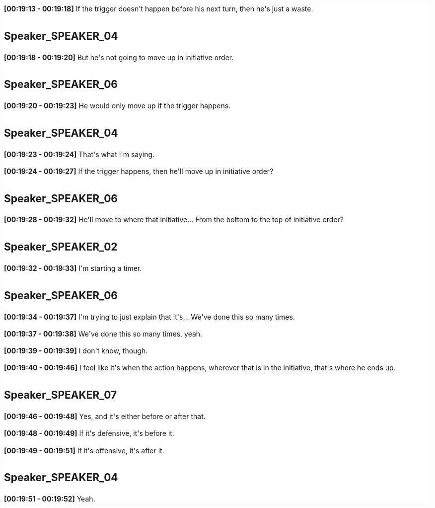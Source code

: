 **[00:19:13 - 00:19:18]** If the trigger doesn't happen before his next turn, then he's just a waste.


## Speaker_SPEAKER_04

**[00:19:18 - 00:19:20]** But he's not going to move up in initiative order.


## Speaker_SPEAKER_06

**[00:19:20 - 00:19:23]** He would only move up if the trigger happens.


## Speaker_SPEAKER_04

**[00:19:23 - 00:19:24]** That's what I'm saying.

**[00:19:24 - 00:19:27]** If the trigger happens, then he'll move up in initiative order?


## Speaker_SPEAKER_06

**[00:19:28 - 00:19:32]** He'll move to where that initiative... From the bottom to the top of initiative order?


## Speaker_SPEAKER_02

**[00:19:32 - 00:19:33]** I'm starting a timer.


## Speaker_SPEAKER_06

**[00:19:34 - 00:19:37]** I'm trying to just explain that it's... We've done this so many times.

**[00:19:37 - 00:19:38]** We've done this so many times, yeah.

**[00:19:39 - 00:19:39]** I don't know, though.

**[00:19:40 - 00:19:46]** I feel like it's when the action happens, wherever that is in the initiative, that's where he ends up.


## Speaker_SPEAKER_07

**[00:19:46 - 00:19:48]** Yes, and it's either before or after that.

**[00:19:48 - 00:19:49]** If it's defensive, it's before it.

**[00:19:49 - 00:19:51]** If it's offensive, it's after it.


## Speaker_SPEAKER_04

**[00:19:51 - 00:19:52]** Yeah.
